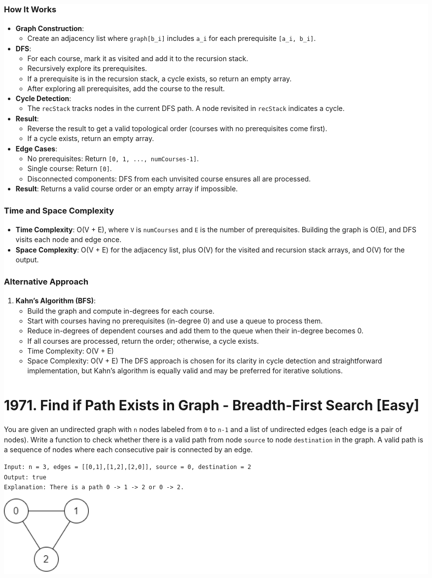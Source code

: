 
### How It Works
- **Graph Construction**:
  - Create an adjacency list where `graph[b_i]` includes `a_i` for each prerequisite `[a_i, b_i]`.
- **DFS**:
  - For each course, mark it as visited and add it to the recursion stack.
  - Recursively explore its prerequisites.
  - If a prerequisite is in the recursion stack, a cycle exists, so return an empty array.
  - After exploring all prerequisites, add the course to the result.
- **Cycle Detection**:
  - The `recStack` tracks nodes in the current DFS path. A node revisited in `recStack` indicates a cycle.
- **Result**:
  - Reverse the result to get a valid topological order (courses with no prerequisites come first).
  - If a cycle exists, return an empty array.
- **Edge Cases**:
  - No prerequisites: Return `[0, 1, ..., numCourses-1]`.
  - Single course: Return `[0]`.
  - Disconnected components: DFS from each unvisited course ensures all are processed.
- **Result**: Returns a valid course order or an empty array if impossible.

### Time and Space Complexity
- **Time Complexity**: O(V + E), where `V` is `numCourses` and `E` is the number of prerequisites. Building the graph is O(E), and DFS visits each node and edge once.
- **Space Complexity**: O(V + E) for the adjacency list, plus O(V) for the visited and recursion stack arrays, and O(V) for the output.

### Alternative Approach
1. **Kahn’s Algorithm (BFS)**:
   - Build the graph and compute in-degrees for each course.
   - Start with courses having no prerequisites (in-degree 0) and use a queue to process them.
   - Reduce in-degrees of dependent courses and add them to the queue when their in-degree becomes 0.
   - If all courses are processed, return the order; otherwise, a cycle exists.
   - Time Complexity: O(V + E)
   - Space Complexity: O(V + E)
The DFS approach is chosen for its clarity in cycle detection and straightforward implementation, but Kahn’s algorithm is equally valid and may be preferred for iterative solutions.


# 1971. Find if Path Exists in Graph - Breadth-First Search [Easy]

You are given an undirected graph with `n` nodes labeled from `0` to `n-1` and a list of undirected edges (each edge is a pair of nodes). Write a function to check whether there is a valid path from node `source` to node `destination` in the graph. A valid path is a sequence of nodes where each consecutive pair is connected by an edge.

```
Input: n = 3, edges = [[0,1],[1,2],[2,0]], source = 0, destination = 2
Output: true
Explanation: There is a path 0 -> 1 -> 2 or 0 -> 2.
```
<img src="../assets/validpath-ex1.png" width="20%">
